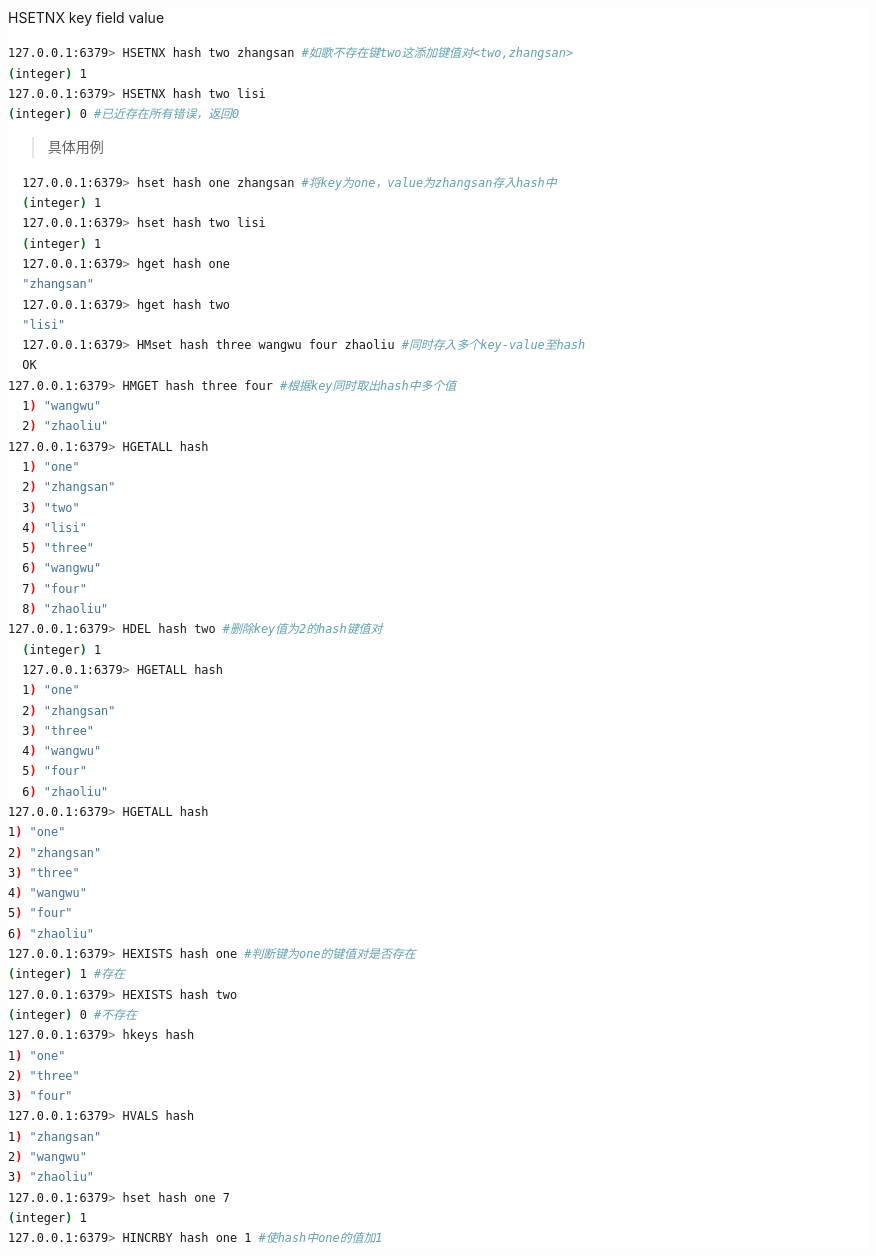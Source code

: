 HSETNX key field value

```bash
127.0.0.1:6379> HSETNX hash two zhangsan #如歌不存在键two这添加键值对<two,zhangsan>
(integer) 1
127.0.0.1:6379> HSETNX hash two lisi
(integer) 0 #已近存在所有错误，返回0
```

> 具体用例

```bash
  127.0.0.1:6379> hset hash one zhangsan #将key为one，value为zhangsan存入hash中
  (integer) 1
  127.0.0.1:6379> hset hash two lisi
  (integer) 1
  127.0.0.1:6379> hget hash one
  "zhangsan"
  127.0.0.1:6379> hget hash two
  "lisi"
  127.0.0.1:6379> HMset hash three wangwu four zhaoliu #同时存入多个key-value至hash
  OK
127.0.0.1:6379> HMGET hash three four #根据key同时取出hash中多个值
  1) "wangwu"
  2) "zhaoliu"
127.0.0.1:6379> HGETALL hash
  1) "one"
  2) "zhangsan"
  3) "two"
  4) "lisi"
  5) "three"
  6) "wangwu"
  7) "four"
  8) "zhaoliu"
127.0.0.1:6379> HDEL hash two #删除key值为2的hash键值对
  (integer) 1
  127.0.0.1:6379> HGETALL hash
  1) "one"
  2) "zhangsan"
  3) "three"
  4) "wangwu"
  5) "four"
  6) "zhaoliu"
127.0.0.1:6379> HGETALL hash
1) "one"
2) "zhangsan"
3) "three"
4) "wangwu"
5) "four"
6) "zhaoliu"
127.0.0.1:6379> HEXISTS hash one #判断键为one的键值对是否存在
(integer) 1 #存在
127.0.0.1:6379> HEXISTS hash two
(integer) 0 #不存在
127.0.0.1:6379> hkeys hash
1) "one"
2) "three"
3) "four"
127.0.0.1:6379> HVALS hash
1) "zhangsan"
2) "wangwu"
3) "zhaoliu"
127.0.0.1:6379> hset hash one 7 
(integer) 1
127.0.0.1:6379> HINCRBY hash one 1 #使hash中one的值加1
```